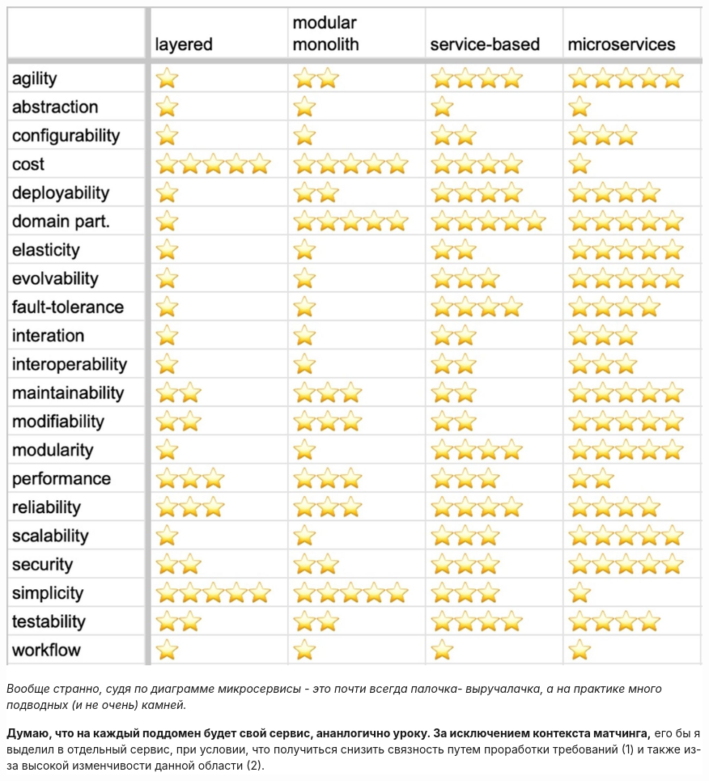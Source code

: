 ![](arch_styles_comparation.png)

*Вообще странно, судя по диаграмме микросервисы - это почти всегда палочка- выручалачка, а на практике много подводных (и не очень) камней.*

**Думаю, что на каждый поддомен будет свой сервис, ананлогично уроку. За исключением контекста матчинга,** его бы я выделил в отдельный сервис, при условии, что получиться снизить связность путем проработки требований (1) и также из-за высокой изменчивости данной области (2).

